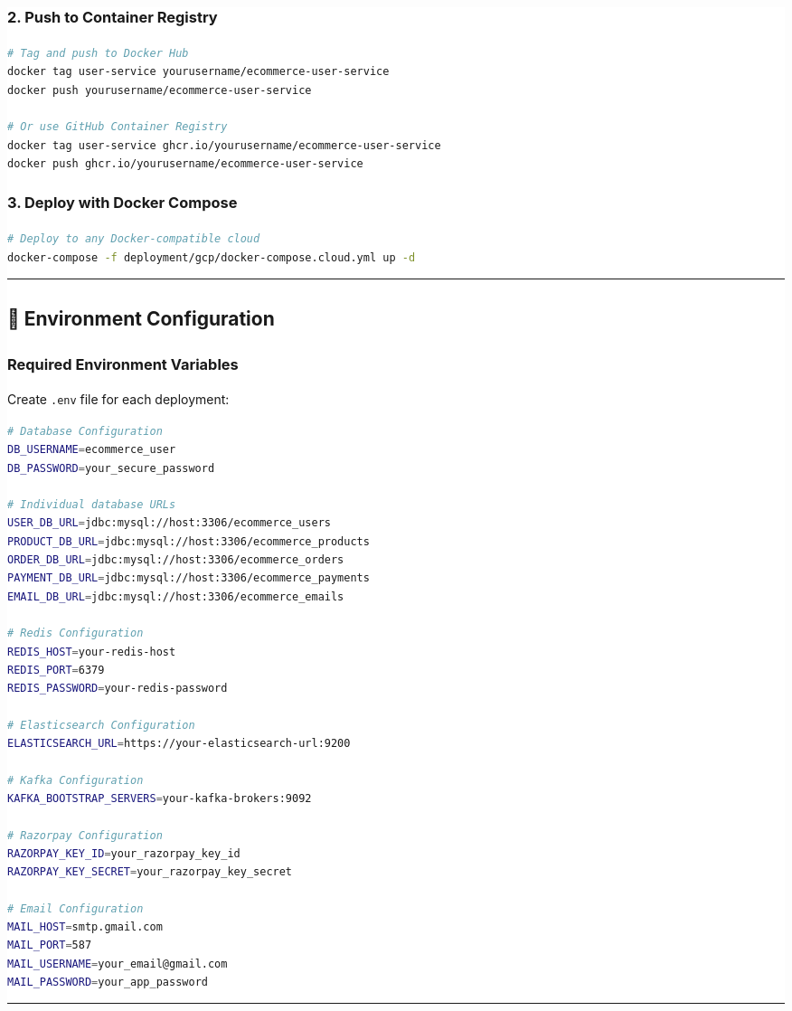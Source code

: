 ### 2. Push to Container Registry
```bash
# Tag and push to Docker Hub
docker tag user-service yourusername/ecommerce-user-service
docker push yourusername/ecommerce-user-service

# Or use GitHub Container Registry
docker tag user-service ghcr.io/yourusername/ecommerce-user-service
docker push ghcr.io/yourusername/ecommerce-user-service
```

### 3. Deploy with Docker Compose
```bash
# Deploy to any Docker-compatible cloud
docker-compose -f deployment/gcp/docker-compose.cloud.yml up -d
```

---

## 🔧 **Environment Configuration**

### Required Environment Variables
Create `.env` file for each deployment:

```bash
# Database Configuration
DB_USERNAME=ecommerce_user
DB_PASSWORD=your_secure_password

# Individual database URLs
USER_DB_URL=jdbc:mysql://host:3306/ecommerce_users
PRODUCT_DB_URL=jdbc:mysql://host:3306/ecommerce_products
ORDER_DB_URL=jdbc:mysql://host:3306/ecommerce_orders
PAYMENT_DB_URL=jdbc:mysql://host:3306/ecommerce_payments
EMAIL_DB_URL=jdbc:mysql://host:3306/ecommerce_emails

# Redis Configuration
REDIS_HOST=your-redis-host
REDIS_PORT=6379
REDIS_PASSWORD=your-redis-password

# Elasticsearch Configuration
ELASTICSEARCH_URL=https://your-elasticsearch-url:9200

# Kafka Configuration
KAFKA_BOOTSTRAP_SERVERS=your-kafka-brokers:9092

# Razorpay Configuration
RAZORPAY_KEY_ID=your_razorpay_key_id
RAZORPAY_KEY_SECRET=your_razorpay_key_secret

# Email Configuration
MAIL_HOST=smtp.gmail.com
MAIL_PORT=587
MAIL_USERNAME=your_email@gmail.com
MAIL_PASSWORD=your_app_password
```

---
